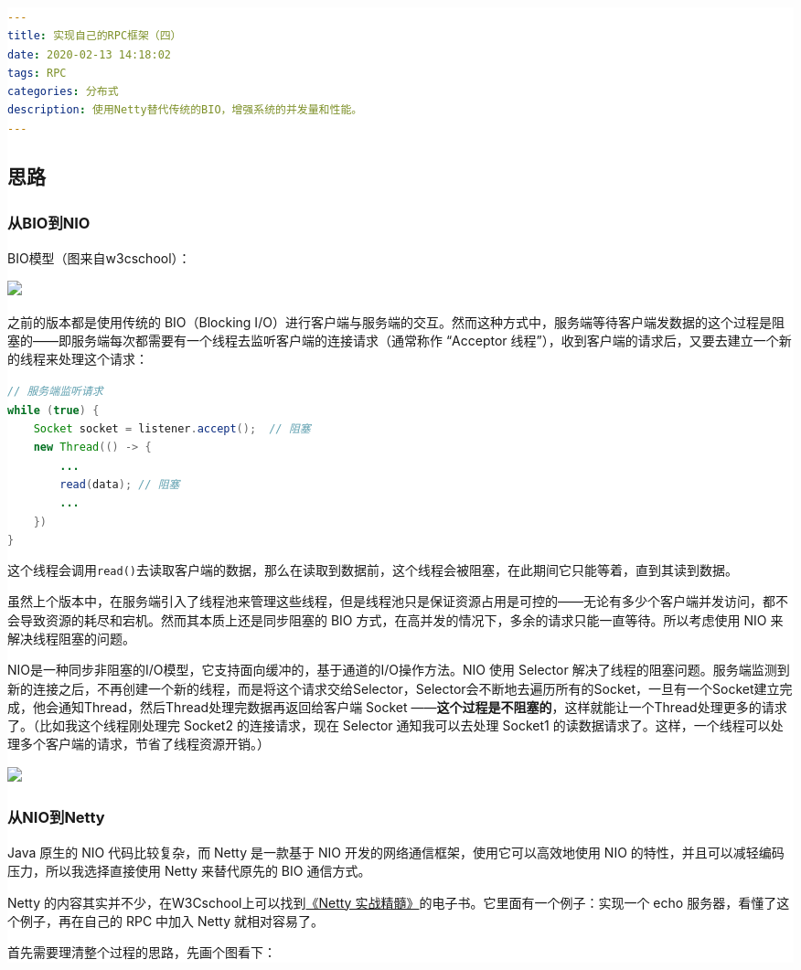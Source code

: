 ```yaml
---
title: 实现自己的RPC框架（四）
date: 2020-02-13 14:18:02
tags: RPC
categories: 分布式
description: 使用Netty替代传统的BIO，增强系统的并发量和性能。
---
```


## 思路

### 从BIO到NIO

BIO模型（图来自w3cschool）：

![](https://atts.w3cschool.cn/attachments/image/20170808/1502158706351902.jpg)

之前的版本都是使用传统的 BIO（Blocking I/O）进行客户端与服务端的交互。然而这种方式中，服务端等待客户端发数据的这个过程是阻塞的——即服务端每次都需要有一个线程去监听客户端的连接请求（通常称作 “Acceptor 线程”），收到客户端的请求后，又要去建立一个新的线程来处理这个请求：

```java
// 服务端监听请求
while (true) {
    Socket socket = listener.accept();	// 阻塞
    new Thread(() -> {
        ...
        read(data);	// 阻塞
        ...
    })
}
```

这个线程会调用`read()`去读取客户端的数据，那么在读取到数据前，这个线程会被阻塞，在此期间它只能等着，直到其读到数据。

虽然上个版本中，在服务端引入了线程池来管理这些线程，但是线程池只是保证资源占用是可控的——无论有多少个客户端并发访问，都不会导致资源的耗尽和宕机。然而其本质上还是同步阻塞的 BIO 方式，在高并发的情况下，多余的请求只能一直等待。所以考虑使用 NIO 来解决线程阻塞的问题。

NIO是一种同步非阻塞的I/O模型，它支持面向缓冲的，基于通道的I/O操作方法。NIO 使用 Selector 解决了线程的阻塞问题。服务端监测到新的连接之后，不再创建一个新的线程，而是将这个请求交给Selector，Selector会不断地去遍历所有的Socket，一旦有一个Socket建立完成，他会通知Thread，然后Thread处理完数据再返回给客户端 Socket ——**这个过程是不阻塞的**，这样就能让一个Thread处理更多的请求了。（比如我这个线程刚处理完 Socket2 的连接请求，现在 Selector 通知我可以去处理 Socket1 的读数据请求了。这样，一个线程可以处理多个客户端的请求，节省了线程资源开销。）

![](https://markdown-1259486229.cos.ap-shanghai.myqcloud.com/RPC/NIO%E6%A8%A1%E5%9E%8B.webp)

### 从NIO到Netty

Java 原生的 NIO 代码比较复杂，而 Netty 是一款基于 NIO 开发的网络通信框架，使用它可以高效地使用 NIO 的特性，并且可以减轻编码压力，所以我选择直接使用 Netty 来替代原先的 BIO 通信方式。

Netty 的内容其实并不少，在W3Cschool上可以找到[《Netty 实战精髓》](https://www.w3cschool.cn/essential_netty_in_action/essential_netty_in_action-ofey289e.html)的电子书。它里面有一个例子：实现一个 echo 服务器，看懂了这个例子，再在自己的 RPC 中加入 Netty 就相对容易了。

首先需要理清整个过程的思路，先画个图看下：
